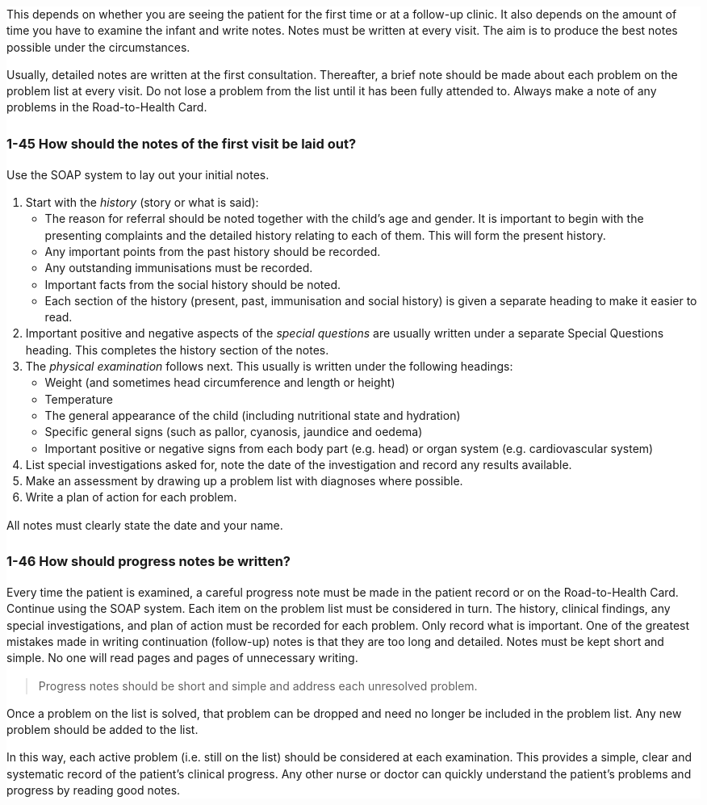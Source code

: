 This depends on whether you are seeing the patient for the first time or at a follow-up clinic. It also depends on the amount of time you have to examine the infant and write notes. Notes must be written at every visit. The aim is to produce the best notes possible under the circumstances.

Usually, detailed notes are written at the first consultation. Thereafter, a brief note should be made about each problem on the problem list at every visit. Do not lose a problem from the list until it has been fully attended to. Always make a note of any problems in the Road-to-Health Card.

### 1-45 How should the notes of the first visit be laid out?

Use the SOAP system to lay out your initial notes.

1.	Start with the *history* (story or what is said):
	*	The reason for referral should be noted together with the child’s age and gender. It is important to begin with the presenting complaints and the detailed history relating to each of them. This will form the present history.
	*	Any important points from the past history should be recorded.
	*	Any outstanding immunisations must be recorded.
	*	Important facts from the social history should be noted.
	*	Each section of the history (present, past, immunisation and social history) is given a separate heading to make it easier to read.
2.	Important positive and negative aspects of the *special questions* are usually written under a separate Special Questions heading. This completes the history section of the notes.
3.	The *physical examination* follows next. This usually is written under the following headings:
	*	Weight (and sometimes head circumference and length or height)
	*	Temperature
	*	The general appearance of the child (including nutritional state and hydration)
	*	Specific general signs (such as pallor, cyanosis, jaundice and oedema)
	*	Important positive or negative signs from each body part (e.g. head) or organ system (e.g. cardiovascular system)
4.	 List special investigations asked for, note the date of the investigation and record any results available.
5.	 Make an assessment by drawing up a problem list with diagnoses where possible.
6.	 Write a plan of action for each problem.

All notes must clearly state the date and your name.

### 1-46 How should progress notes be written?

Every time the patient is examined, a careful progress note must be made in the patient record or on the Road-to-Health Card. Continue using the SOAP system. Each item on the problem list must be considered in turn. The history, clinical findings, any special investigations, and plan of action must be recorded for each problem. Only record what is important. One of the greatest mistakes made in writing continuation (follow-up) notes is that they are too long and detailed. Notes must be kept short and simple. No one will read pages and pages of unnecessary writing.

> Progress notes should be short and simple and address each unresolved problem.

Once a problem on the list is solved, that problem can be dropped and need no longer be included in the problem list. Any new problem should be added to the list.

In this way, each active problem (i.e. still on the list) should be considered at each examination. This provides a simple, clear and systematic record of the patient’s clinical progress. Any other nurse or doctor can quickly understand the patient’s problems and progress by reading good notes.
